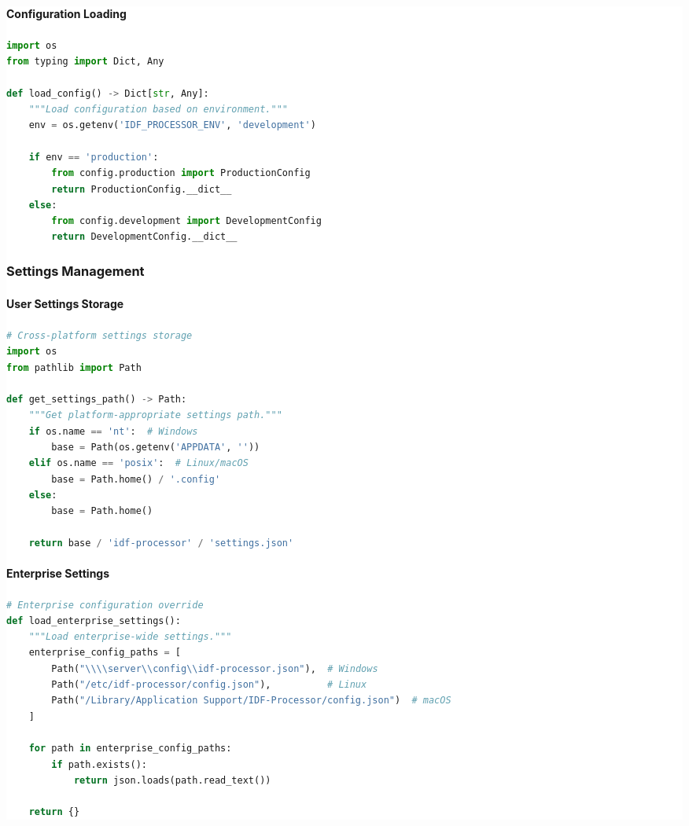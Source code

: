 #### Configuration Loading

```python
import os
from typing import Dict, Any

def load_config() -> Dict[str, Any]:
    """Load configuration based on environment."""
    env = os.getenv('IDF_PROCESSOR_ENV', 'development')

    if env == 'production':
        from config.production import ProductionConfig
        return ProductionConfig.__dict__
    else:
        from config.development import DevelopmentConfig
        return DevelopmentConfig.__dict__
```

### Settings Management

#### User Settings Storage

```python
# Cross-platform settings storage
import os
from pathlib import Path

def get_settings_path() -> Path:
    """Get platform-appropriate settings path."""
    if os.name == 'nt':  # Windows
        base = Path(os.getenv('APPDATA', ''))
    elif os.name == 'posix':  # Linux/macOS
        base = Path.home() / '.config'
    else:
        base = Path.home()

    return base / 'idf-processor' / 'settings.json'
```

#### Enterprise Settings

```python
# Enterprise configuration override
def load_enterprise_settings():
    """Load enterprise-wide settings."""
    enterprise_config_paths = [
        Path("\\\\server\\config\\idf-processor.json"),  # Windows
        Path("/etc/idf-processor/config.json"),          # Linux
        Path("/Library/Application Support/IDF-Processor/config.json")  # macOS
    ]

    for path in enterprise_config_paths:
        if path.exists():
            return json.loads(path.read_text())

    return {}
```

